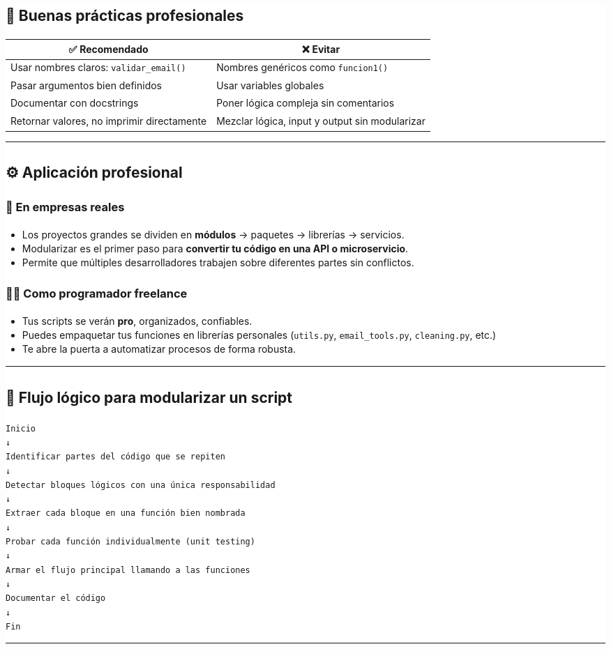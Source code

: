 ## 🧪 Buenas prácticas profesionales

| ✅ Recomendado                              | ❌ Evitar                                       |
| ------------------------------------------ | ---------------------------------------------- |
| Usar nombres claros: `validar_email()`     | Nombres genéricos como `funcion1()`            |
| Pasar argumentos bien definidos            | Usar variables globales                        |
| Documentar con docstrings                  | Poner lógica compleja sin comentarios          |
| Retornar valores, no imprimir directamente | Mezclar lógica, input y output sin modularizar |

---

## ⚙️ Aplicación profesional

### 🏢 En empresas reales

* Los proyectos grandes se dividen en **módulos** → paquetes → librerías → servicios.
* Modularizar es el primer paso para **convertir tu código en una API o microservicio**.
* Permite que múltiples desarrolladores trabajen sobre diferentes partes sin conflictos.

### 🧑‍💻 Como programador freelance

* Tus scripts se verán **pro**, organizados, confiables.
* Puedes empaquetar tus funciones en librerías personales (`utils.py`, `email_tools.py`, `cleaning.py`, etc.)
* Te abre la puerta a automatizar procesos de forma robusta.

---

## 🔁 Flujo lógico para modularizar un script

```.
Inicio
↓
Identificar partes del código que se repiten
↓
Detectar bloques lógicos con una única responsabilidad
↓
Extraer cada bloque en una función bien nombrada
↓
Probar cada función individualmente (unit testing)
↓
Armar el flujo principal llamando a las funciones
↓
Documentar el código
↓
Fin
```

---

